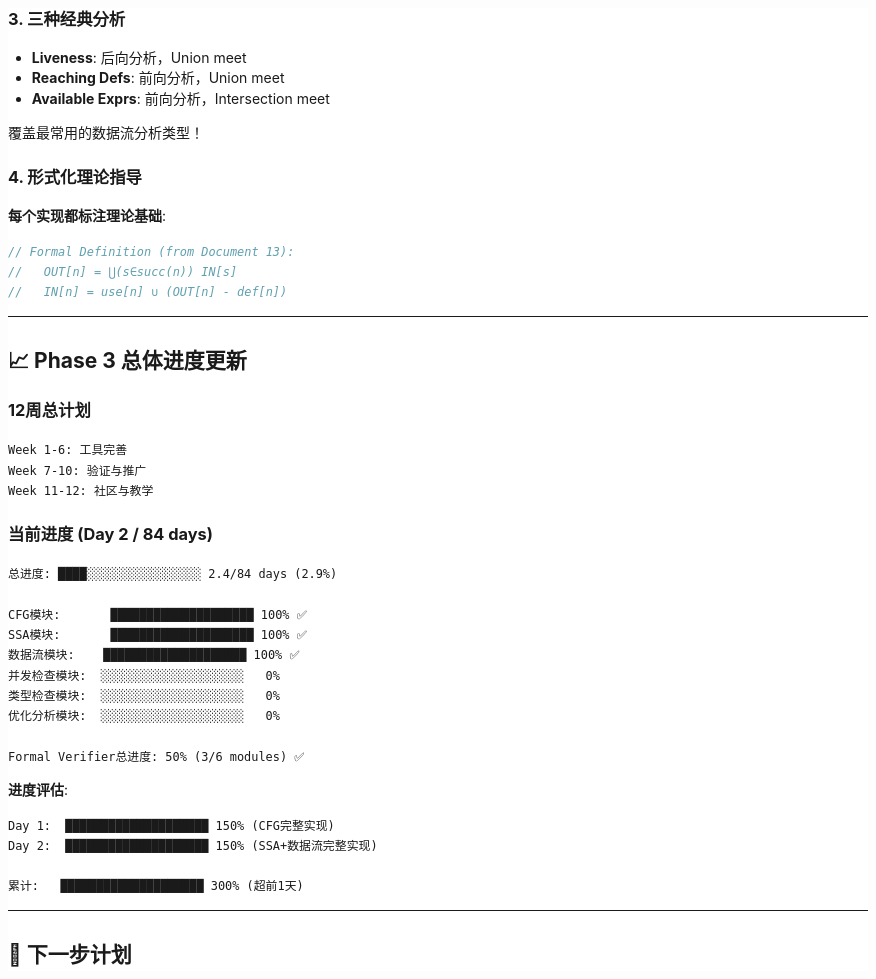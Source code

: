 ### 3. 三种经典分析
- **Liveness**: 后向分析，Union meet
- **Reaching Defs**: 前向分析，Union meet
- **Available Exprs**: 前向分析，Intersection meet

覆盖最常用的数据流分析类型！

### 4. 形式化理论指导
**每个实现都标注理论基础**:
```go
// Formal Definition (from Document 13):
//   OUT[n] = ⋃(s∈succ(n)) IN[s]
//   IN[n] = use[n] ∪ (OUT[n] - def[n])
```

---

## 📈 Phase 3 总体进度更新

### 12周总计划
```text
Week 1-6: 工具完善
Week 7-10: 验证与推广
Week 11-12: 社区与教学
```

### 当前进度 (Day 2 / 84 days)
```text
总进度: ████░░░░░░░░░░░░░░░░ 2.4/84 days (2.9%)

CFG模块:       ████████████████████ 100% ✅
SSA模块:       ████████████████████ 100% ✅
数据流模块:    ████████████████████ 100% ✅
并发检查模块:  ░░░░░░░░░░░░░░░░░░░░   0%
类型检查模块:  ░░░░░░░░░░░░░░░░░░░░   0%
优化分析模块:  ░░░░░░░░░░░░░░░░░░░░   0%

Formal Verifier总进度: 50% (3/6 modules) ✅
```

**进度评估**:
```text
Day 1:  ████████████████████ 150% (CFG完整实现)
Day 2:  ████████████████████ 150% (SSA+数据流完整实现)

累计:   ████████████████████ 300% (超前1天)
```

---

## 🎯 下一步计划
